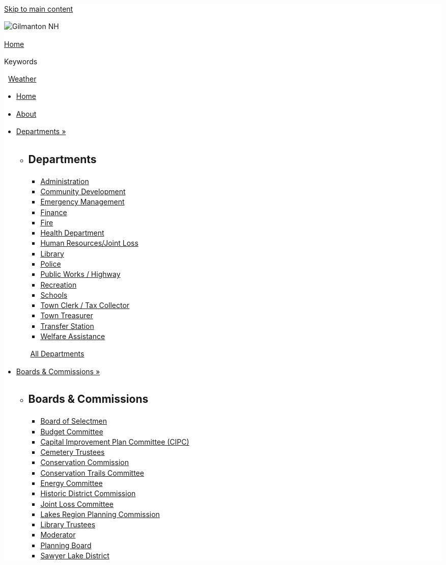 [Skip to main content](https://www.gilmantonnh.org/board-selectmen/)

![Gilmanton NH](https://www.gilmantonnh.org/sites/all/themes/custom/sites/gilmantonnh/vts_gilmantonnh/logo.png)

[Home](https://www.gilmantonnh.org)

Keywords

  [Weather](https://weather.com/weather/today/l/03237:4:US)

- [Home](https://www.gilmantonnh.org)
- [About](https://www.gilmantonnh.org/home/pages/about)
- [Departments »](https://www.gilmantonnh.org/departments)
  
  - ## Departments
    
    - [Administration](https://www.gilmantonnh.org/administration)
    - [Community Development](https://www.gilmantonnh.org/community-development "Community Development")
    - [Emergency Management](https://www.gilmantonnh.org/emergency-management)
    - [Finance](https://www.gilmantonnh.org/finance)
    - [Fire](https://www.gilmantonnh.org/fire)
    
    <!--THE END-->
    
    - [Health Department](https://www.gilmantonnh.org/health-department)
    - [Human Resources/Joint Loss](https://www.gilmantonnh.org/human-resourcesjoint-loss)
    - [Library](https://www.gilmantonnh.org/gilmanton-corner-public-library)
    - [Police](https://www.gilmantonnh.org/police)
    - [Public Works / Highway](https://www.gilmantonnh.org/public-works-highway)
    - [Recreation](https://www.gilmantonnh.org/recreation)
    - [Schools](https://www.gilmantonnh.org/education-and-schools)
    
    <!--THE END-->
    
    - [Town Clerk / Tax Collector](https://www.gilmantonnh.org/town-clerk-tax-collector)
    - [Town Treasurer](https://www.gilmantonnh.org/town-treasurer)
    - [Transfer Station](https://www.gilmantonnh.org/transfer-station)
    - [Welfare Assistance](https://www.gilmantonnh.org/welfare-assistance)
    
     [All Departments](https://www.gilmantonnh.org/departments)
- [Boards &amp; Commissions »](https://www.gilmantonnh.org/boards)
  
  - ## Boards &amp; Commissions
    
    - [Board of Selectmen](https://www.gilmantonnh.org/board-selectmen)
    - [Budget Committee](https://www.gilmantonnh.org/budget-committee)
    - [Capital Improvement Plan Committee (CIPC)](https://www.gilmantonnh.org/capital-improvement-plan-committee-cipc)
    - [Cemetery Trustees](https://www.gilmantonnh.org/cemetery-trustees)
    - [Conservation Commission](https://www.gilmantonnh.org/conservation-commission)
    - [Conservation Trails Committee](https://www.gilmantonnh.org/conservation-trails-sub-committee)
    - [Energy Committee](https://www.gilmantonnh.org/energy-committee)
    
    <!--THE END-->
    
    - [Historic District Commission](https://www.gilmantonnh.org/community-development/historic-district-commission)
    - [Joint Loss Committee](https://www.gilmantonnh.org/joint-loss-management-committee)
    - [Lakes Region Planning Commission](https://www.gilmantonnh.org/lakes-region-planning-commission)
    - [Library Trustees](https://www.gilmantonnh.org/library-trustees)
    - [Moderator](https://www.gilmantonnh.org/moderator)
    - [Planning Board](https://www.gilmantonnh.org/planning-board)
    - [Sawyer Lake District](https://www.gilmantonnh.org/sawyer-lake-village-district)
    